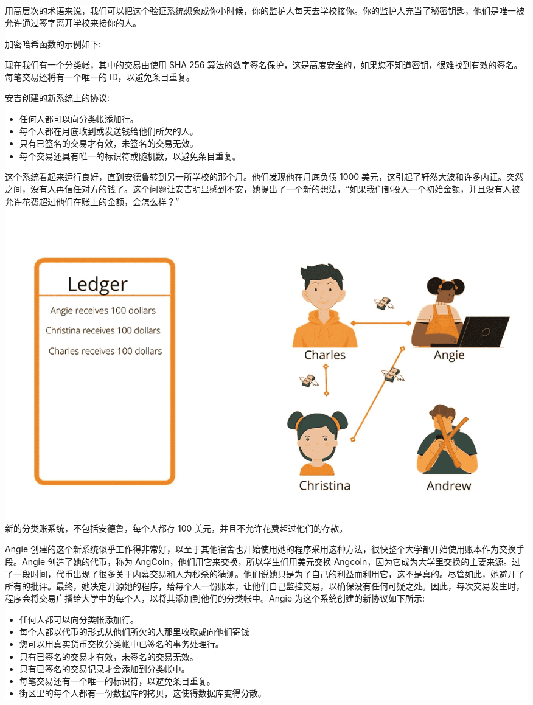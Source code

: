 用高层次的术语来说，我们可以把这个验证系统想象成你小时候，你的监护人每天去学校接你。你的监护人充当了秘密钥匙，他们是唯一被允许通过签字离开学校来接你的人。

加密哈希函数的示例如下:

现在我们有一个分类帐，其中的交易由使用 SHA 256 算法的数字签名保护，这是高度安全的，如果您不知道密钥，很难找到有效的签名。每笔交易还将有一个唯一的 ID，以避免条目重复。

安吉创建的新系统上的协议:

*   任何人都可以向分类帐添加行。
*   每个人都在月底收到或发送钱给他们所欠的人。
*   只有已签名的交易才有效，未签名的交易无效。
*   每个交易还具有唯一的标识符或随机数，以避免条目重复。

这个系统看起来运行良好，直到安德鲁转到另一所学校的那个月。他们发现他在月底负债 1000 美元，这引起了轩然大波和许多内讧。突然之间，没有人再信任对方的钱了。这个问题让安吉明显感到不安，她提出了一个新的想法，“如果我们都投入一个初始金额，并且没有人被允许花费超过他们在账上的金额，会怎么样？”

![](img/90e2ff6e048f52e3496d38a935c5f753.png)

新的分类账系统，不包括安德鲁，每个人都存 100 美元，并且不允许花费超过他们的存款。

Angie 创建的这个新系统似乎工作得非常好，以至于其他宿舍也开始使用她的程序采用这种方法，很快整个大学都开始使用账本作为交换手段。Angie 创造了她的代币，称为 AngCoin，他们用它来交换，所以学生们用美元交换 Angcoin，因为它成为大学里交换的主要来源。过了一段时间，代币出现了很多关于内幕交易和人为秒杀的猜测。他们说她只是为了自己的利益而利用它，这不是真的。尽管如此，她避开了所有的批评。最终，她决定开源她的程序，给每个人一份账本，让他们自己监控交易，以确保没有任何可疑之处。因此，每次交易发生时，程序会将交易广播给大学中的每个人，以将其添加到他们的分类帐中。Angie 为这个系统创建的新协议如下所示:

*   任何人都可以向分类帐添加行。
*   每个人都以代币的形式从他们所欠的人那里收取或向他们寄钱
*   您可以用真实货币交换分类帐中已签名的事务处理行。
*   只有已签名的交易才有效，未签名的交易无效。
*   只有已签名的交易记录才会添加到分类帐中。
*   每笔交易还有一个唯一的标识符，以避免条目重复。
*   街区里的每个人都有一份数据库的拷贝，这使得数据库变得分散。
